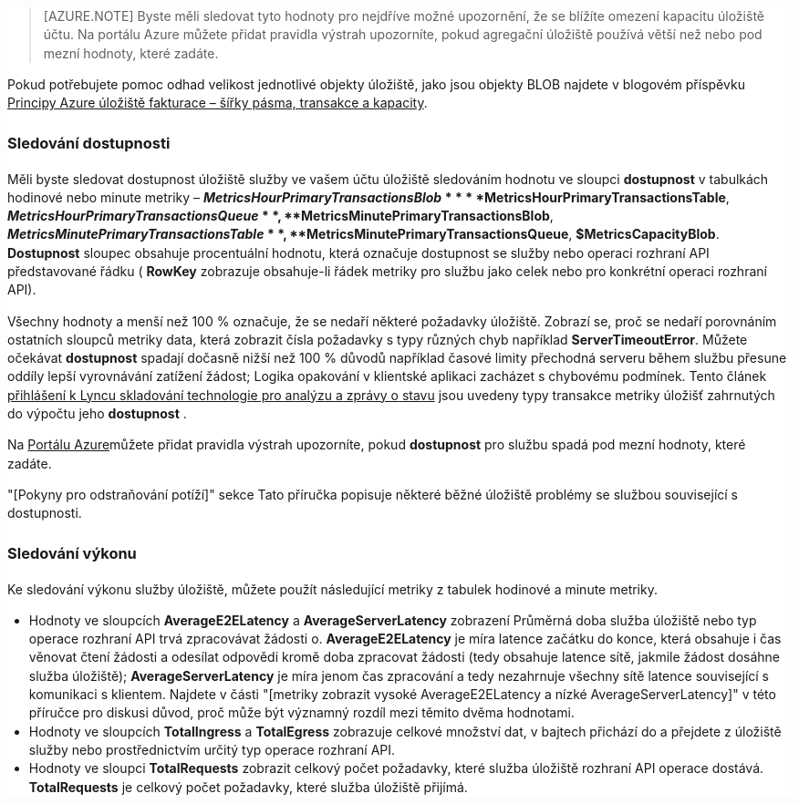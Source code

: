 > [AZURE.NOTE] Byste měli sledovat tyto hodnoty pro nejdříve možné upozornění, že se blížíte omezení kapacitu úložiště účtu. Na portálu Azure můžete přidat pravidla výstrah upozorníte, pokud agregační úložiště používá větší než nebo pod mezní hodnoty, které zadáte.

Pokud potřebujete pomoc odhad velikost jednotlivé objekty úložiště, jako jsou objekty BLOB najdete v blogovém příspěvku [Principy Azure úložiště fakturace – šířky pásma, transakce a kapacity](http://blogs.msdn.com/b/windowsazurestorage/archive/2010/07/09/understanding-windows-azure-storage-billing-bandwidth-transactions-and-capacity.aspx).

### <a name="monitoring-availability"></a>Sledování dostupnosti

Měli byste sledovat dostupnost úložiště služby ve vašem účtu úložiště sledováním hodnotu ve sloupci **dostupnost** v tabulkách hodinové nebo minute metriky – **$MetricsHourPrimaryTransactionsBlob** **$MetricsHourPrimaryTransactionsTable**, **$MetricsHourPrimaryTransactionsQueue**, **$MetricsMinutePrimaryTransactionsBlob**, **$MetricsMinutePrimaryTransactionsTable**, **$MetricsMinutePrimaryTransactionsQueue**, **$MetricsCapacityBlob**. **Dostupnost** sloupec obsahuje procentuální hodnotu, která označuje dostupnost se služby nebo operaci rozhraní API představované řádku ( **RowKey** zobrazuje obsahuje-li řádek metriky pro službu jako celek nebo pro konkrétní operaci rozhraní API).

Všechny hodnoty a menší než 100 % označuje, že se nedaří některé požadavky úložiště. Zobrazí se, proč se nedaří porovnáním ostatních sloupců metriky data, která zobrazit čísla požadavky s typy různých chyb například **ServerTimeoutError**. Můžete očekávat **dostupnost** spadají dočasně nižší než 100 % důvodů například časové limity přechodná serveru během službu přesune oddíly lepší vyrovnávání zatížení žádost; Logika opakování v klientské aplikaci zacházet s chybovému podmínek. Tento článek [přihlášení k Lyncu skladování technologie pro analýzu a zprávy o stavu](http://msdn.microsoft.com/library/azure/hh343260.aspx) jsou uvedeny typy transakce metriky úložišť zahrnutých do výpočtu jeho **dostupnost** .

Na [Portálu Azure](https://portal.azure.com)můžete přidat pravidla výstrah upozorníte, pokud **dostupnost** pro službu spadá pod mezní hodnoty, které zadáte.

"[Pokyny pro odstraňování potíží]" sekce Tato příručka popisuje některé běžné úložiště problémy se službou související s dostupnosti.

### <a name="monitoring-performance"></a>Sledování výkonu

Ke sledování výkonu služby úložiště, můžete použít následující metriky z tabulek hodinové a minute metriky.

- Hodnoty ve sloupcích **AverageE2ELatency** a **AverageServerLatency** zobrazení Průměrná doba služba úložiště nebo typ operace rozhraní API trvá zpracovávat žádosti o. **AverageE2ELatency** je míra latence začátku do konce, která obsahuje i čas věnovat čtení žádosti a odesílat odpovědi kromě doba zpracovat žádosti (tedy obsahuje latence sítě, jakmile žádost dosáhne služba úložiště); **AverageServerLatency** je míra jenom čas zpracování a tedy nezahrnuje všechny sítě latence související s komunikaci s klientem. Najdete v části "[metriky zobrazit vysoké AverageE2ELatency a nízké AverageServerLatency]" v této příručce pro diskusi důvod, proč může být významný rozdíl mezi těmito dvěma hodnotami.
- Hodnoty ve sloupcích **TotalIngress** a **TotalEgress** zobrazuje celkové množství dat, v bajtech přichází do a přejdete z úložiště služby nebo prostřednictvím určitý typ operace rozhraní API.
- Hodnoty ve sloupci **TotalRequests** zobrazit celkový počet požadavky, které služba úložiště rozhraní API operace dostává. **TotalRequests** je celkový počet požadavky, které služba úložiště přijímá.


[Úvod]: #introduction
[Uspořádání této příručce]: #how-this-guide-is-organized
[Sledování úložiště služby]: #monitoring-your-storage-service
[Sledování stavu služeb]: #monitoring-service-health
[Sledování kapacity]: #monitoring-capacity
[Sledování dostupnosti]: #monitoring-availability
[Sledování výkonu]: #monitoring-performance
[Diagnostika problémů s úložiště]: #diagnosing-storage-issues
[Service zdravotní problémy]: #service-health-issues
[Problémy s výkonem]: #performance-issues
[Diagnostikování chyby]: #diagnosing-errors
[Problémy emulátoru úložiště]: #storage-emulator-issues
[Nástroje protokolování úložiště]: #storage-logging-tools
[Pomocí nástroje protokolování sítě]: #using-network-logging-tools
[Trasování začátku do konce]: #end-to-end-tracing
[Srovnávací dat protokolu]: #correlating-log-data
[Žádost o ID klienta]: #client-request-id
[ID požadavku serveru]: #server-request-id
[Časová razítka]: #timestamps
[Pokyny pro řešení potíží]: #troubleshooting-guidance
[Metriky jsou zobrazeny vysoké AverageE2ELatency zhoršeným AverageServerLatency]: #metrics-show-high-AverageE2ELatency-and-low-AverageServerLatency
[Metriky zobrazit zhoršeným AverageE2ELatency a nízké AverageServerLatency ale klienta dochází vysokou latencí]: #metrics-show-low-AverageE2ELatency-and-low-AverageServerLatency
[Metriky zobrazit vysoké AverageServerLatency]: #metrics-show-high-AverageServerLatency
[Jste zaznamenali neočekávané zpožděním při doručení zprávy ve frontě]: #you-are-experiencing-unexpected-delays-in-message-delivery
[Metriky zobrazit zvýšení v PercentThrottlingError]: #metrics-show-an-increase-in-PercentThrottlingError
[Přechodné zvýšení PercentThrottlingError]: #transient-increase-in-PercentThrottlingError
[Trvalé zvýšení PercentThrottlingError chyby]: #permanent-increase-in-PercentThrottlingError
[Metriky zobrazit zvýšení v PercentTimeoutError]: #metrics-show-an-increase-in-PercentTimeoutError
[Metriky zobrazit zvýšení v PercentNetworkError]: #metrics-show-an-increase-in-PercentNetworkError
[Klient získává 403 HTTP (zakázáno) zprávy]: #the-client-is-receiving-403-messages
[Klient získává HTTP 404 (nebyl nalezen) zprávy]: #the-client-is-receiving-404-messages
[Klient nebo jiným procesem odstraněnou objektu]: #client-previously-deleted-the-object
[Problém se tak mohli ověřovat s sdílených přidružení (zabezpečení aplikace Access podpis)]: #SAS-authorization-issue
[Kód v JavaScriptu klientských nemá oprávnění pro přístup k objektu]: #JavaScript-code-does-not-have-permission
[Selhání sítě]: #network-failure
[Klient získává 409 HTTP (konflikt) zprávy]: #the-client-is-receiving-409-messages
[Metriky zobrazení zhoršeným PercentSuccess nebo analýzy protokolu položky mají operace se stavem ClientOtherErrors]: #metrics-show-low-percent-success
[Kapacita metriky zobrazit neočekávané zvýšení využití kapacitu úložiště]: #capacity-metrics-show-an-unexpected-increase
[Jste zaznamenali neočekávané restartování virtuálních počítačích, které mají velkého počtu připojených VHD]: #you-are-experiencing-unexpected-reboots
[Problém nastane pomocí emulátoru úložiště pro vývoj nebo test]: #your-issue-arises-from-using-the-storage-emulator
[Funkce "X" nefunguje v emulátoru úložiště]: #feature-X-is-not-working
[Chyba "hodnotu pro jedno ze záhlaví HTTP není ve správném formátu" při použití emulátoru úložiště]: #error-HTTP-header-not-correct-format
[Spuštění emulátoru úložiště vyžaduje oprávnění správce]: #storage-emulator-requires-administrative-privileges
[Dochází k potíže s instalací Azure SDK pro .NET]: #you-are-encountering-problems-installing-the-Windows-Azure-SDK
[Máte jiný problém se službou úložiště]: #you-have-a-different-issue-with-a-storage-service
[Dodatky]: #appendices
[Dodatek 1: Použití Fiddler k zaznamenání přenosy protokolu HTTP a HTTPS]: #appendix-1
[Dodatek 2: Použití Wireshark k zaznamenání v síti]: #appendix-2
[Dodatek 3: Pomocí analyzátoru zprávy Microsoft k zaznamenání v síti]: #appendix-3
[Dodatek 4: Pomocí aplikace Excel a zobrazovat metriky protokolování údajů]: #appendix-4
[Dodatek 5: Sledování pomocí aplikace přehledy pro týmovou Visual Studio]: #appendix-5
[1]: ./media/storage-monitoring-diagnosing-troubleshooting/overview.png
[3]: ./media/storage-monitoring-diagnosing-troubleshooting/hour-minute-metrics.png
[4]: ./media/storage-monitoring-diagnosing-troubleshooting/high-e2e-latency.png
[5]: ./media/storage-monitoring-diagnosing-troubleshooting/fiddler-screenshot.png
[6]: ./media/storage-monitoring-diagnosing-troubleshooting/wireshark-screenshot-1.png
[7]: ./media/storage-monitoring-diagnosing-troubleshooting/wireshark-screenshot-2.png
[8]: ./media/storage-monitoring-diagnosing-troubleshooting/wireshark-screenshot-3.png
[9]: ./media/storage-monitoring-diagnosing-troubleshooting/mma-screenshot-1.png
[10]: ./media/storage-monitoring-diagnosing-troubleshooting/mma-screenshot-2.png